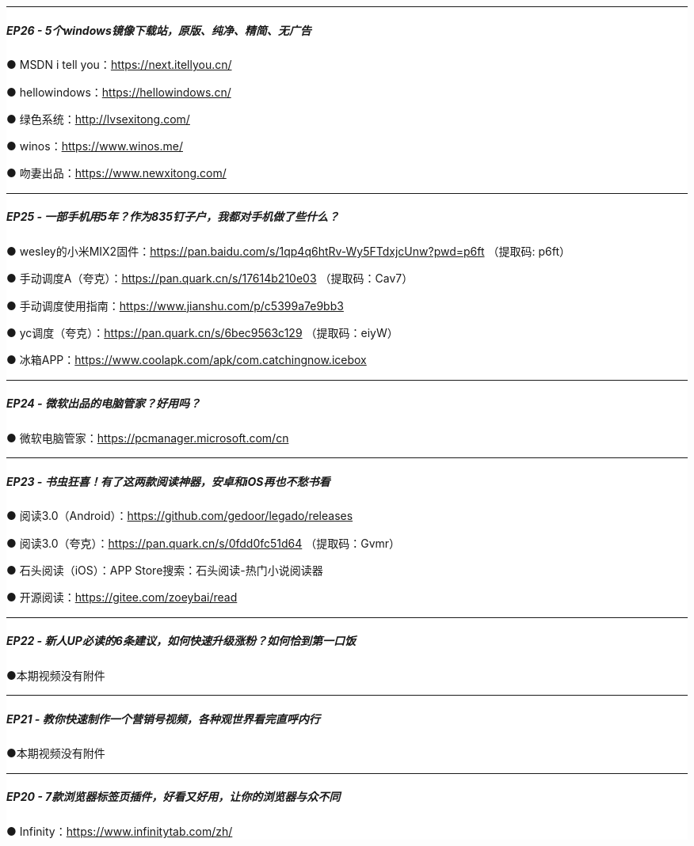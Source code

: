 <HR>

##### **EP26 - 5个windows镜像下载站，原版、纯净、精简、无广告**

● MSDN i tell you：https://next.itellyou.cn/

● hellowindows：https://hellowindows.cn/

● 绿色系统：http://lvsexitong.com/

● winos：https://www.winos.me/

● 吻妻出品：https://www.newxitong.com/

<HR>

##### **EP25 - 一部手机用5年？作为835钉子户，我都对手机做了些什么？**

● wesley的小米MIX2固件：https://pan.baidu.com/s/1qp4q6htRv-Wy5FTdxjcUnw?pwd=p6ft （提取码: p6ft）

● 手动调度A（夸克）：https://pan.quark.cn/s/17614b210e03 （提取码：Cav7）

● 手动调度使用指南：https://www.jianshu.com/p/c5399a7e9bb3

● yc调度（夸克）：https://pan.quark.cn/s/6bec9563c129 （提取码：eiyW）

● 冰箱APP：https://www.coolapk.com/apk/com.catchingnow.icebox

<HR>

##### **EP24 - 微软出品的电脑管家？好用吗？**

● 微软电脑管家：https://pcmanager.microsoft.com/cn

<HR>

##### **EP23 - 书虫狂喜！有了这两款阅读神器，安卓和iOS再也不愁书看**

● 阅读3.0（Android）：https://github.com/gedoor/legado/releases

● 阅读3.0（夸克）：https://pan.quark.cn/s/0fdd0fc51d64 （提取码：Gvmr）

● 石头阅读（iOS）：APP Store搜索：石头阅读-热门小说阅读器

● 开源阅读：https://gitee.com/zoeybai/read

<HR>

##### **EP22 - 新人UP必读的6条建议，如何快速升级涨粉？如何恰到第一口饭**

●本期视频没有附件

<HR>

##### **EP21 - 教你快速制作一个营销号视频，各种观世界看完直呼内行**

●本期视频没有附件

<HR>

##### **EP20 - 7款浏览器标签页插件，好看又好用，让你的浏览器与众不同**

● Infinity：https://www.infinitytab.com/zh/
